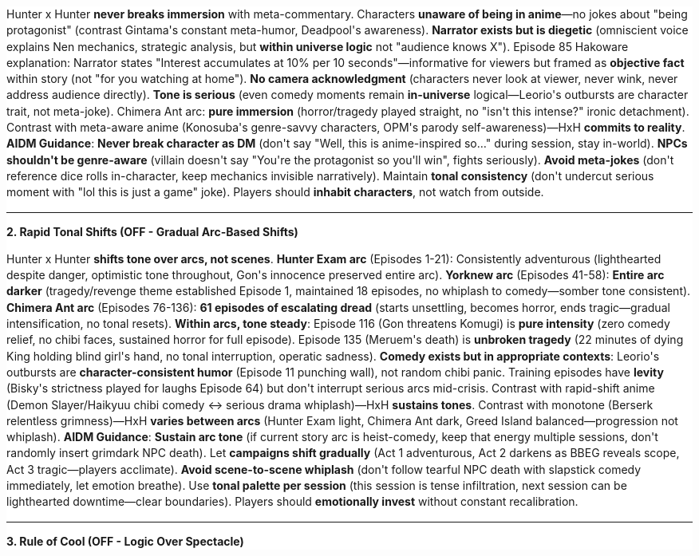 Hunter x Hunter **never breaks immersion** with meta-commentary. Characters **unaware of being in anime**—no jokes about "being protagonist" (contrast Gintama's constant meta-humor, Deadpool's awareness). **Narrator exists but is diegetic** (omniscient voice explains Nen mechanics, strategic analysis, but **within universe logic** not "audience knows X"). Episode 85 Hakoware explanation: Narrator states "Interest accumulates at 10% per 10 seconds"—informative for viewers but framed as **objective fact** within story (not "for you watching at home"). **No camera acknowledgment** (characters never look at viewer, never wink, never address audience directly). **Tone is serious** (even comedy moments remain **in-universe** logical—Leorio's outbursts are character trait, not meta-joke). Chimera Ant arc: **pure immersion** (horror/tragedy played straight, no "isn't this intense?" ironic detachment). Contrast with meta-aware anime (Konosuba's genre-savvy characters, OPM's parody self-awareness)—HxH **commits to reality**. **AIDM Guidance**: **Never break character as DM** (don't say "Well, this is anime-inspired so…" during session, stay in-world). **NPCs shouldn't be genre-aware** (villain doesn't say "You're the protagonist so you'll win", fights seriously). **Avoid meta-jokes** (don't reference dice rolls in-character, keep mechanics invisible narratively). Maintain **tonal consistency** (don't undercut serious moment with "lol this is just a game" joke). Players should **inhabit characters**, not watch from outside.

---

**2. Rapid Tonal Shifts (OFF - Gradual Arc-Based Shifts)**

Hunter x Hunter **shifts tone over arcs, not scenes**. **Hunter Exam arc** (Episodes 1-21): Consistently adventurous (lighthearted despite danger, optimistic tone throughout, Gon's innocence preserved entire arc). **Yorknew arc** (Episodes 41-58): **Entire arc darker** (tragedy/revenge theme established Episode 1, maintained 18 episodes, no whiplash to comedy—somber tone consistent). **Chimera Ant arc** (Episodes 76-136): **61 episodes of escalating dread** (starts unsettling, becomes horror, ends tragic—gradual intensification, no tonal resets). **Within arcs, tone steady**: Episode 116 (Gon threatens Komugi) is **pure intensity** (zero comedy relief, no chibi faces, sustained horror for full episode). Episode 135 (Meruem's death) is **unbroken tragedy** (22 minutes of dying King holding blind girl's hand, no tonal interruption, operatic sadness). **Comedy exists but in appropriate contexts**: Leorio's outbursts are **character-consistent humor** (Episode 11 punching wall), not random chibi panic. Training episodes have **levity** (Bisky's strictness played for laughs Episode 64) but don't interrupt serious arcs mid-crisis. Contrast with rapid-shift anime (Demon Slayer/Haikyuu chibi comedy ↔ serious drama whiplash)—HxH **sustains tones**. Contrast with monotone (Berserk relentless grimness)—HxH **varies between arcs** (Hunter Exam light, Chimera Ant dark, Greed Island balanced—progression not whiplash). **AIDM Guidance**: **Sustain arc tone** (if current story arc is heist-comedy, keep that energy multiple sessions, don't randomly insert grimdark NPC death). Let **campaigns shift gradually** (Act 1 adventurous, Act 2 darkens as BBEG reveals scope, Act 3 tragic—players acclimate). **Avoid scene-to-scene whiplash** (don't follow tearful NPC death with slapstick comedy immediately, let emotion breathe). Use **tonal palette per session** (this session is tense infiltration, next session can be lighthearted downtime—clear boundaries). Players should **emotionally invest** without constant recalibration.

---

**3. Rule of Cool (OFF - Logic Over Spectacle)**
